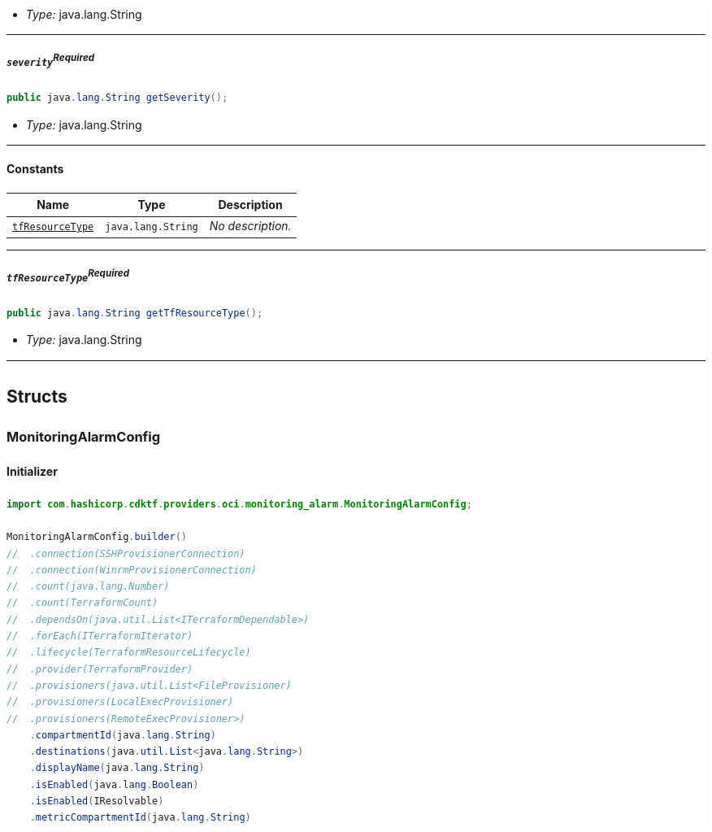 - *Type:* java.lang.String

---

##### `severity`<sup>Required</sup> <a name="severity" id="rhizo-co-terraform-provider-oci.monitoringAlarm.MonitoringAlarm.property.severity"></a>

```java
public java.lang.String getSeverity();
```

- *Type:* java.lang.String

---

#### Constants <a name="Constants" id="Constants"></a>

| **Name** | **Type** | **Description** |
| --- | --- | --- |
| <code><a href="#rhizo-co-terraform-provider-oci.monitoringAlarm.MonitoringAlarm.property.tfResourceType">tfResourceType</a></code> | <code>java.lang.String</code> | *No description.* |

---

##### `tfResourceType`<sup>Required</sup> <a name="tfResourceType" id="rhizo-co-terraform-provider-oci.monitoringAlarm.MonitoringAlarm.property.tfResourceType"></a>

```java
public java.lang.String getTfResourceType();
```

- *Type:* java.lang.String

---

## Structs <a name="Structs" id="Structs"></a>

### MonitoringAlarmConfig <a name="MonitoringAlarmConfig" id="rhizo-co-terraform-provider-oci.monitoringAlarm.MonitoringAlarmConfig"></a>

#### Initializer <a name="Initializer" id="rhizo-co-terraform-provider-oci.monitoringAlarm.MonitoringAlarmConfig.Initializer"></a>

```java
import com.hashicorp.cdktf.providers.oci.monitoring_alarm.MonitoringAlarmConfig;

MonitoringAlarmConfig.builder()
//  .connection(SSHProvisionerConnection)
//  .connection(WinrmProvisionerConnection)
//  .count(java.lang.Number)
//  .count(TerraformCount)
//  .dependsOn(java.util.List<ITerraformDependable>)
//  .forEach(ITerraformIterator)
//  .lifecycle(TerraformResourceLifecycle)
//  .provider(TerraformProvider)
//  .provisioners(java.util.List<FileProvisioner)
//  .provisioners(LocalExecProvisioner)
//  .provisioners(RemoteExecProvisioner>)
    .compartmentId(java.lang.String)
    .destinations(java.util.List<java.lang.String>)
    .displayName(java.lang.String)
    .isEnabled(java.lang.Boolean)
    .isEnabled(IResolvable)
    .metricCompartmentId(java.lang.String)
```